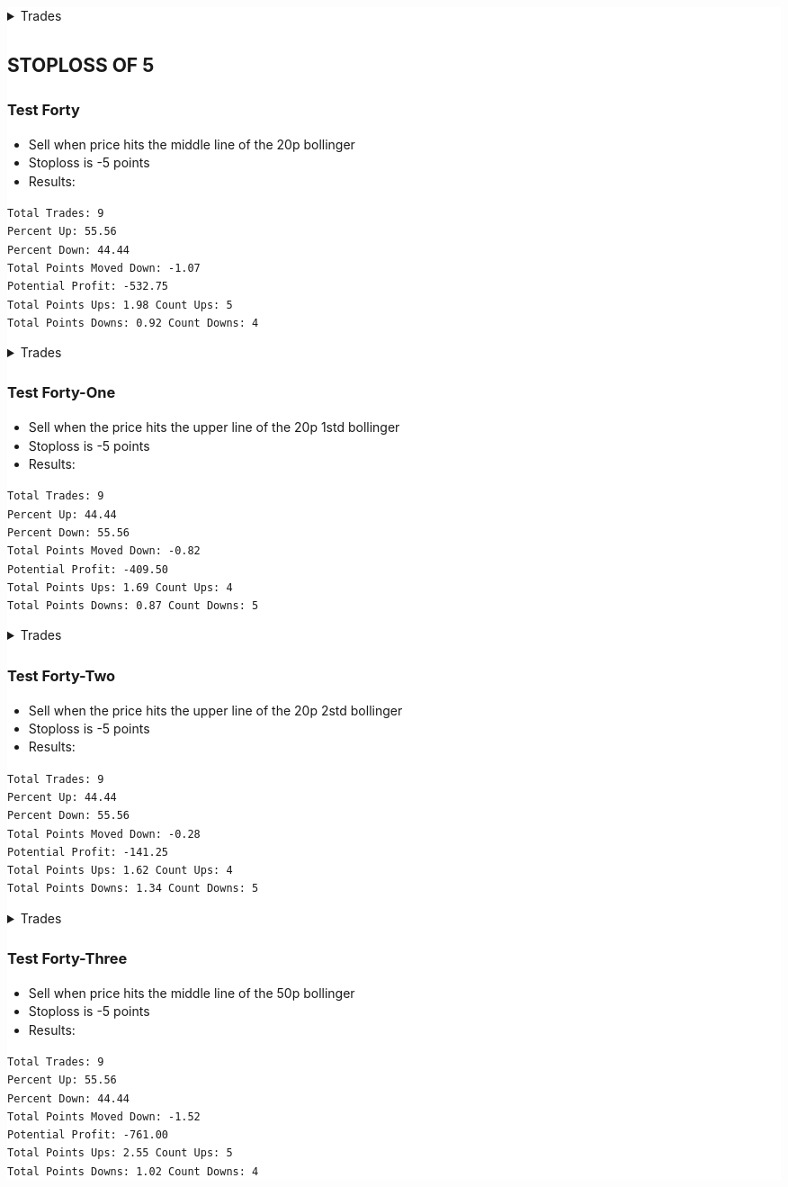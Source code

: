 <details><summary>Trades</summary></details>

## STOPLOSS OF 5

### Test Forty
* Sell when price hits the middle line of the 20p bollinger
* Stoploss is -5 points
* Results:
```
Total Trades: 9
Percent Up: 55.56
Percent Down: 44.44
Total Points Moved Down: -1.07
Potential Profit: -532.75
Total Points Ups: 1.98 Count Ups: 5
Total Points Downs: 0.92 Count Downs: 4
```

<details><summary>Trades</summary></details>

### Test Forty-One
* Sell when the price hits the upper line of the 20p 1std bollinger
* Stoploss is -5 points
* Results:
```
Total Trades: 9
Percent Up: 44.44
Percent Down: 55.56
Total Points Moved Down: -0.82
Potential Profit: -409.50
Total Points Ups: 1.69 Count Ups: 4
Total Points Downs: 0.87 Count Downs: 5
```

<details><summary>Trades</summary></details>

### Test Forty-Two
* Sell when the price hits the upper line of the 20p 2std bollinger
* Stoploss is -5 points
* Results:
```
Total Trades: 9
Percent Up: 44.44
Percent Down: 55.56
Total Points Moved Down: -0.28
Potential Profit: -141.25
Total Points Ups: 1.62 Count Ups: 4
Total Points Downs: 1.34 Count Downs: 5
```

<details><summary>Trades</summary></details>

### Test Forty-Three
* Sell when price hits the middle line of the 50p bollinger
* Stoploss is -5 points
* Results:
```
Total Trades: 9
Percent Up: 55.56
Percent Down: 44.44
Total Points Moved Down: -1.52
Potential Profit: -761.00
Total Points Ups: 2.55 Count Ups: 5
Total Points Downs: 1.02 Count Downs: 4
```